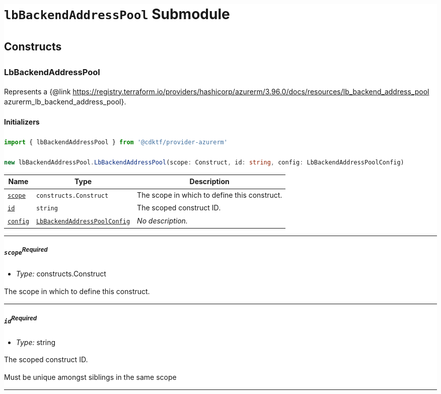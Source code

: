 # `lbBackendAddressPool` Submodule <a name="`lbBackendAddressPool` Submodule" id="@cdktf/provider-azurerm.lbBackendAddressPool"></a>

## Constructs <a name="Constructs" id="Constructs"></a>

### LbBackendAddressPool <a name="LbBackendAddressPool" id="@cdktf/provider-azurerm.lbBackendAddressPool.LbBackendAddressPool"></a>

Represents a {@link https://registry.terraform.io/providers/hashicorp/azurerm/3.96.0/docs/resources/lb_backend_address_pool azurerm_lb_backend_address_pool}.

#### Initializers <a name="Initializers" id="@cdktf/provider-azurerm.lbBackendAddressPool.LbBackendAddressPool.Initializer"></a>

```typescript
import { lbBackendAddressPool } from '@cdktf/provider-azurerm'

new lbBackendAddressPool.LbBackendAddressPool(scope: Construct, id: string, config: LbBackendAddressPoolConfig)
```

| **Name** | **Type** | **Description** |
| --- | --- | --- |
| <code><a href="#@cdktf/provider-azurerm.lbBackendAddressPool.LbBackendAddressPool.Initializer.parameter.scope">scope</a></code> | <code>constructs.Construct</code> | The scope in which to define this construct. |
| <code><a href="#@cdktf/provider-azurerm.lbBackendAddressPool.LbBackendAddressPool.Initializer.parameter.id">id</a></code> | <code>string</code> | The scoped construct ID. |
| <code><a href="#@cdktf/provider-azurerm.lbBackendAddressPool.LbBackendAddressPool.Initializer.parameter.config">config</a></code> | <code><a href="#@cdktf/provider-azurerm.lbBackendAddressPool.LbBackendAddressPoolConfig">LbBackendAddressPoolConfig</a></code> | *No description.* |

---

##### `scope`<sup>Required</sup> <a name="scope" id="@cdktf/provider-azurerm.lbBackendAddressPool.LbBackendAddressPool.Initializer.parameter.scope"></a>

- *Type:* constructs.Construct

The scope in which to define this construct.

---

##### `id`<sup>Required</sup> <a name="id" id="@cdktf/provider-azurerm.lbBackendAddressPool.LbBackendAddressPool.Initializer.parameter.id"></a>

- *Type:* string

The scoped construct ID.

Must be unique amongst siblings in the same scope

---